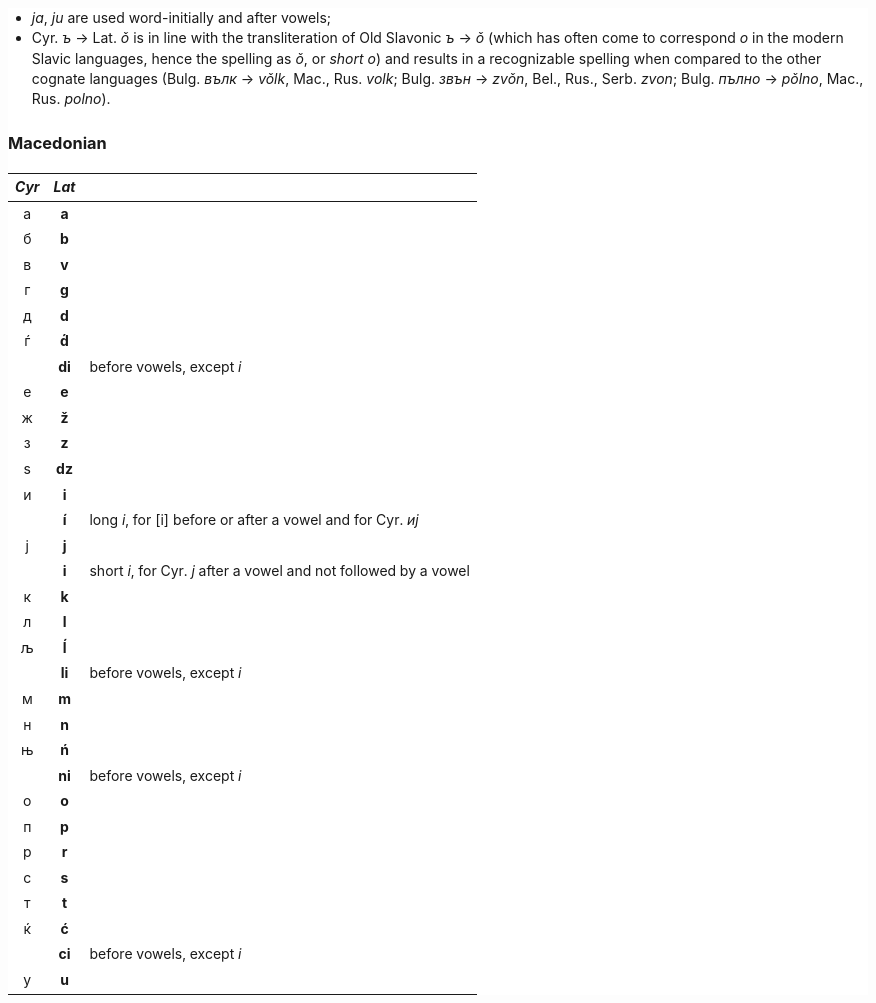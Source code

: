
- *ja*, *ju* are used word-initially and after vowels;
- Cyr. *ъ* &rarr; Lat. *ǒ* is in line with the transliteration of Old Slavonic *ъ* &rarr; *ǒ* (which has often come to correspond *o* in the modern Slavic languages, hence the spelling as *ǒ*, or *short o*) and results in a recognizable spelling when compared to the other cognate languages (Bulg. *вълк* &rarr; *vǒlk*, Mac., Rus. *volk*; Bulg. *звън* &rarr; *zvǒn*, Bel., Rus., Serb. *zvon*; Bulg. *пълно* &rarr; *pǒlno*, Mac., Rus. *polno*).

### Macedonian

| *Cyr* | *Lat* ||
|:----:|:----:|---|
| а | **a** ||
| б | **b** ||
| в | **v** ||
| г | **g** ||
| д | **d** ||
| ѓ | **d́** ||
|   | **di** | before vowels, except *i* |
| е | **e** ||
| ж | **ž** ||
| з | **z** ||
| ѕ | **dz** ||
| и | **i** ||
|   | **í** | long *i*, for [i] before or after a vowel and for Cyr. *иј* |
| ј | **j** ||
|   | **i** | short *i*, for Cyr. *ј* after a vowel and not followed by a vowel |
| к | **k** ||
| л | **l** ||
| љ | **ĺ** ||
|   | **li** | before vowels, except *i* |
| м | **m** ||
| н | **n** ||
| њ | **ń** ||
|   | **ni** | before vowels, except *i* |
| о | **o** ||
| п | **p** ||
| р | **r** ||
| с | **s** ||
| т | **t** ||
| ќ | **ć** ||
|   | **ci** | before vowels, except *i* |
| у | **u** ||